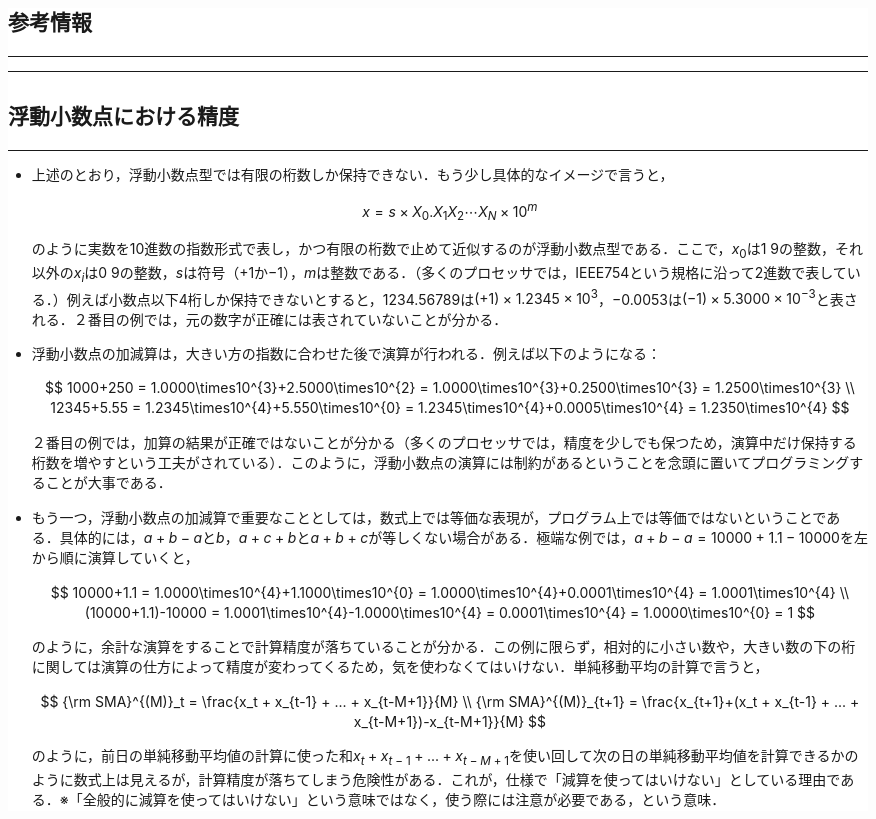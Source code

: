## 参考情報
---

----
## 浮動小数点における精度<a name="precision"></a>
----

- 上述のとおり，浮動小数点型では有限の桁数しか保持できない．もう少し具体的なイメージで言うと，

  $$
  x = s\times X_{0}.X_{1}X_{2}\cdots X_{N}\times10^{m}
  $$
  
  のように実数を10進数の指数形式で表し，かつ有限の桁数で止めて近似するのが浮動小数点型である．ここで，$x_{0}$は$1~9$の整数，それ以外の$x_{i}$は$0~9$の整数，$s$は符号（$+1$か$-1$），$m$は整数である．（多くのプロセッサでは，IEEE754という規格に沿って2進数で表している．）例えば小数点以下4桁しか保持できないとすると，$1234.56789$は$(+1)\times1.2345\times10^{3}$，$-0.0053$は$(-1)\times5.3000\times10^{-3}$と表される．２番目の例では，元の数字が正確には表されていないことが分かる．

- 浮動小数点の加減算は，大きい方の指数に合わせた後で演算が行われる．例えば以下のようになる：

  $$
  1000+250 = 1.0000\times10^{3}+2.5000\times10^{2} = 1.0000\times10^{3}+0.2500\times10^{3} = 1.2500\times10^{3} \\
  12345+5.55 = 1.2345\times10^{4}+5.550\times10^{0} = 1.2345\times10^{4}+0.0005\times10^{4} = 1.2350\times10^{4} 
  $$
  
  ２番目の例では，加算の結果が正確ではないことが分かる（多くのプロセッサでは，精度を少しでも保つため，演算中だけ保持する桁数を増やすという工夫がされている）．このように，浮動小数点の演算には制約があるということを念頭に置いてプログラミングすることが大事である．

- もう一つ，浮動小数点の加減算で重要なこととしては，数式上では等価な表現が，プログラム上では等価ではないということである．具体的には，$a+b-a$と$b$，$a+c+b$と$a+b+c$が等しくない場合がある．極端な例では，$a+b-a = 10000+1.1-10000$を左から順に演算していくと，

  $$
  10000+1.1 = 1.0000\times10^{4}+1.1000\times10^{0} = 1.0000\times10^{4}+0.0001\times10^{4} = 1.0001\times10^{4} \\
  (10000+1.1)-10000 = 1.0001\times10^{4}-1.0000\times10^{4} = 0.0001\times10^{4} = 1.0000\times10^{0} = 1
  $$
  
  のように，余計な演算をすることで計算精度が落ちていることが分かる．この例に限らず，相対的に小さい数や，大きい数の下の桁に関しては演算の仕方によって精度が変わってくるため，気を使わなくてはいけない．単純移動平均の計算で言うと，

  $$
  {\rm SMA}^{(M)}_t = \frac{x_t + x_{t-1} + ... + x_{t-M+1}}{M} \\
  {\rm SMA}^{(M)}_{t+1} = \frac{x_{t+1}+(x_t + x_{t-1} + ... + x_{t-M+1})-x_{t-M+1}}{M}
  $$

  のように，前日の単純移動平均値の計算に使った和$x_t + x_{t-1} + ... + x_{t-M+1}$を使い回して次の日の単純移動平均値を計算できるかのように数式上は見えるが，計算精度が落ちてしまう危険性がある．これが，仕様で「減算を使ってはいけない」としている理由である．※「全般的に減算を使ってはいけない」という意味ではなく，使う際には注意が必要である，という意味．
